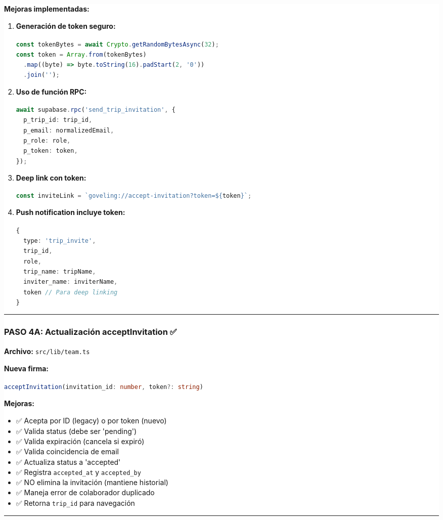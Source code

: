 **Mejoras implementadas:**

1. **Generación de token seguro:**
   ```typescript
   const tokenBytes = await Crypto.getRandomBytesAsync(32);
   const token = Array.from(tokenBytes)
     .map((byte) => byte.toString(16).padStart(2, '0'))
     .join('');
   ```

2. **Uso de función RPC:**
   ```typescript
   await supabase.rpc('send_trip_invitation', {
     p_trip_id: trip_id,
     p_email: normalizedEmail,
     p_role: role,
     p_token: token,
   });
   ```

3. **Deep link con token:**
   ```typescript
   const inviteLink = `goveling://accept-invitation?token=${token}`;
   ```

4. **Push notification incluye token:**
   ```typescript
   { 
     type: 'trip_invite', 
     trip_id, 
     role, 
     trip_name: tripName, 
     inviter_name: inviterName,
     token // Para deep linking
   }
   ```

---

### **PASO 4A: Actualización acceptInvitation** ✅

**Archivo:** `src/lib/team.ts`

**Nueva firma:**
```typescript
acceptInvitation(invitation_id: number, token?: string)
```

**Mejoras:**
- ✅ Acepta por ID (legacy) o por token (nuevo)
- ✅ Valida status (debe ser 'pending')
- ✅ Valida expiración (cancela si expiró)
- ✅ Valida coincidencia de email
- ✅ Actualiza status a 'accepted'
- ✅ Registra `accepted_at` y `accepted_by`
- ✅ NO elimina la invitación (mantiene historial)
- ✅ Maneja error de colaborador duplicado
- ✅ Retorna `trip_id` para navegación

---